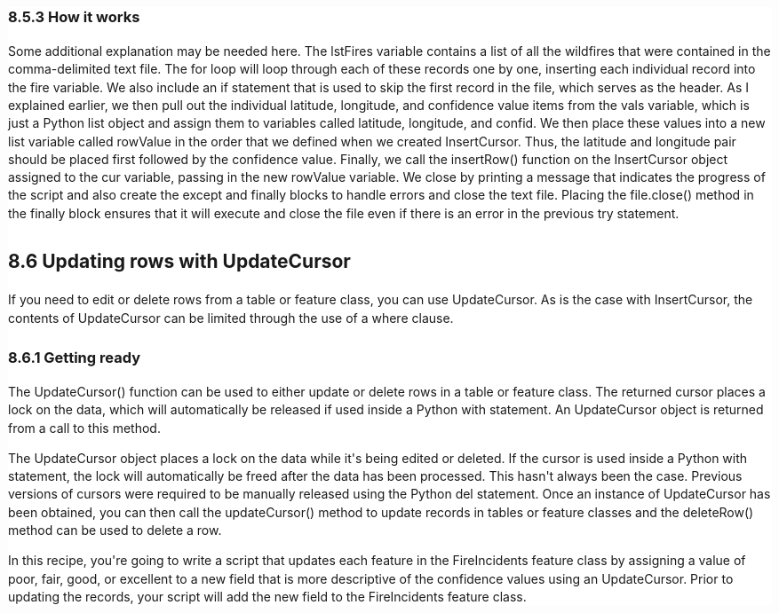 
### 8.5.3 How it works

Some additional explanation may be needed here.
The lstFires variable contains a list of  all the wildfires that were contained in the comma-delimited text file.
The for loop will loop through each of these records one by one, inserting each individual record into the fire variable.
We also include an if statement that is used to skip the first record in the file, which serves as the header.
As I explained earlier, we then pull out the individual latitude, longitude, and confidence value items from the vals variable, which is just a Python list object and assign them to variables called latitude, longitude, and confid.
We then place these values into a new list variable called rowValue in the order that we defined when we created InsertCursor.
Thus, the latitude and longitude pair should be placed first followed by the confidence value.
Finally, we call the insertRow() function on the InsertCursor object assigned to the cur variable, passing in the new rowValue variable.
We close by printing a message that indicates the progress of the script and also create the except and finally blocks to handle errors and close the text file.
Placing the file.close() method in the finally block ensures that it will execute and close the file even if there is an error in the previous try statement.



## 8.6 Updating rows with UpdateCursor

If you need to edit or delete rows from a table or feature class, you can use UpdateCursor.
As is the case with InsertCursor, the contents of UpdateCursor can be limited through the use of a where clause.



### 8.6.1 Getting ready

The UpdateCursor() function can be used to either update or delete rows in a table or feature class.
The returned cursor places a lock on the data, which will automatically be released if used inside a Python with statement.
An UpdateCursor object is returned from a call to this method.

The UpdateCursor object places a lock on the data while it's being edited or deleted.
If the cursor is used inside a Python with statement, the lock will automatically be freed after the data has been processed.
This hasn't always been the case.
Previous versions of cursors were required to be manually released using the Python del statement.
Once an instance of UpdateCursor has been obtained, you can then call the updateCursor() method to update records in tables or feature classes and the deleteRow() method can be used to delete a row.

In this recipe, you're going to write a script that updates each feature in the FireIncidents feature class by assigning a value of poor, fair, good, or excellent to a new field that is more descriptive of the confidence values using an UpdateCursor.
Prior to updating the records, your script will add the new field to the FireIncidents feature class.
